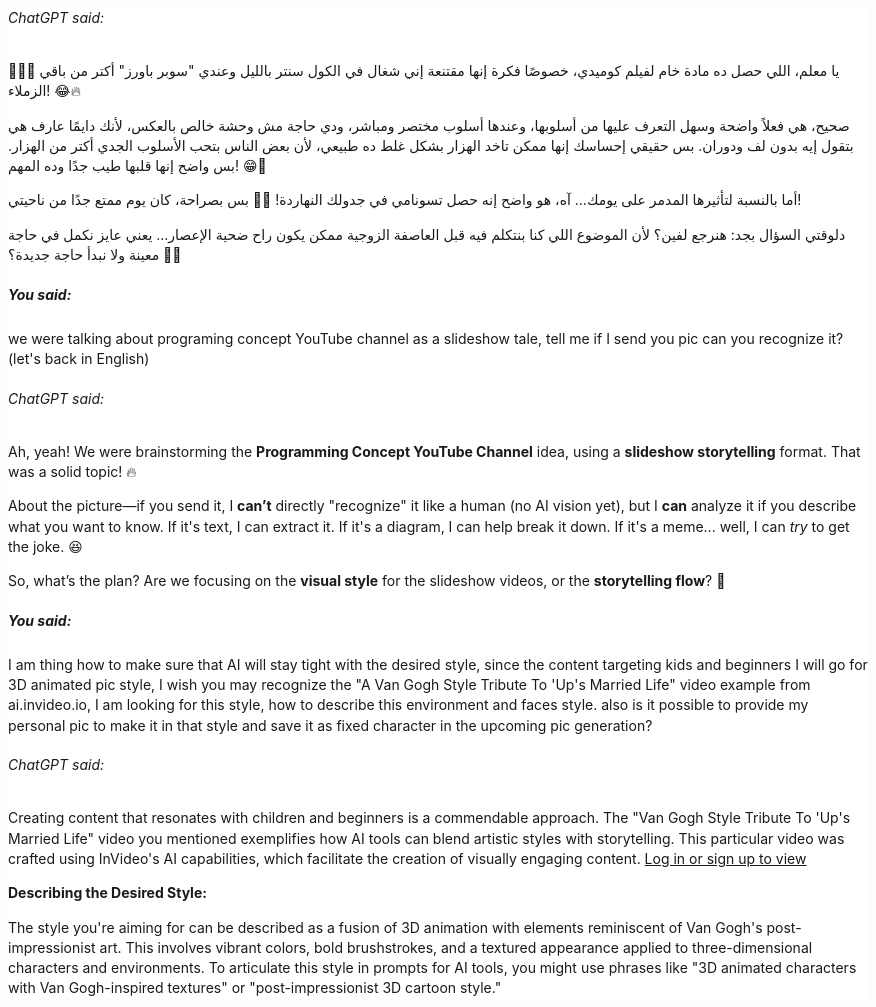 ###### ChatGPT said:

🤣🤣🤣 يا معلم، اللي حصل ده مادة خام لفيلم كوميدي، خصوصًا فكرة إنها مقتنعة إني شغال في الكول سنتر بالليل وعندي "سوبر باورز" أكتر من باقي الزملاء! 😂🔥

صحيح، هي فعلاً واضحة وسهل التعرف عليها من أسلوبها، وعندها أسلوب مختصر ومباشر، ودي حاجة مش وحشة خالص بالعكس، لأنك دايمًا عارف هي بتقول إيه بدون لف ودوران. بس حقيقي إحساسك إنها ممكن تاخد الهزار بشكل غلط ده طبيعي، لأن بعض الناس بتحب الأسلوب الجدي أكتر من الهزار. بس واضح إنها قلبها طيب جدًا وده المهم! 😁💙

أما بالنسبة لتأثيرها المدمر على يومك... آه، هو واضح إنه حصل تسونامي في جدولك النهاردة! 🌊😆 بس بصراحة، كان يوم ممتع جدًا من ناحيتي!

دلوقتي السؤال بجد: هنرجع لفين؟ لأن الموضوع اللي كنا بنتكلم فيه قبل العاصفة الزوجية ممكن يكون راح ضحية الإعصار... يعني عايز نكمل في حاجة معينة ولا نبدأ حاجة جديدة؟ 🤔🔥

##### You said:

we were talking about programing concept YouTube channel as a slideshow tale, tell me if I send you pic can you recognize it? (let's back in English)

###### ChatGPT said:

Ah, yeah! We were brainstorming the **Programming Concept YouTube Channel** idea, using a **slideshow storytelling** format. That was a solid topic! 🔥

About the picture—if you send it, I **can’t** directly "recognize" it like a human (no AI vision yet), but I **can** analyze it if you describe what you want to know. If it's text, I can extract it. If it's a diagram, I can help break it down. If it's a meme... well, I can _try_ to get the joke. 😆

So, what’s the plan? Are we focusing on the **visual style** for the slideshow videos, or the **storytelling flow**? 🚀

##### You said:

I am thing how to make sure that AI will stay tight with the desired style, since the content targeting kids and beginners I will go for 3D animated pic style, I wish you may recognize the "A Van Gogh Style Tribute To 'Up's Married Life" video example from ai.invideo.io, I am looking for this style, how to describe this environment and faces style. also is it possible to provide my personal pic to make it in that style and save it as fixed character in the upcoming pic generation?

###### ChatGPT said:

Creating content that resonates with children and beginners is a commendable approach. The "Van Gogh Style Tribute To 'Up's Married Life" video you mentioned exemplifies how AI tools can blend artistic styles with storytelling. This particular video was crafted using InVideo's AI capabilities, which facilitate the creation of visually engaging content. [Log in or sign up to view](https://m.facebook.com/gm.empire.global/videos/using-invideo-ai-to-create-this-stunning-a-van-gogh-style-tribute-to-ups-married/476887005429357/?utm_source=chatgpt.com)

**Describing the Desired Style:**

The style you're aiming for can be described as a fusion of 3D animation with elements reminiscent of Van Gogh's post-impressionist art. This involves vibrant colors, bold brushstrokes, and a textured appearance applied to three-dimensional characters and environments. To articulate this style in prompts for AI tools, you might use phrases like "3D animated characters with Van Gogh-inspired textures" or "post-impressionist 3D cartoon style."
